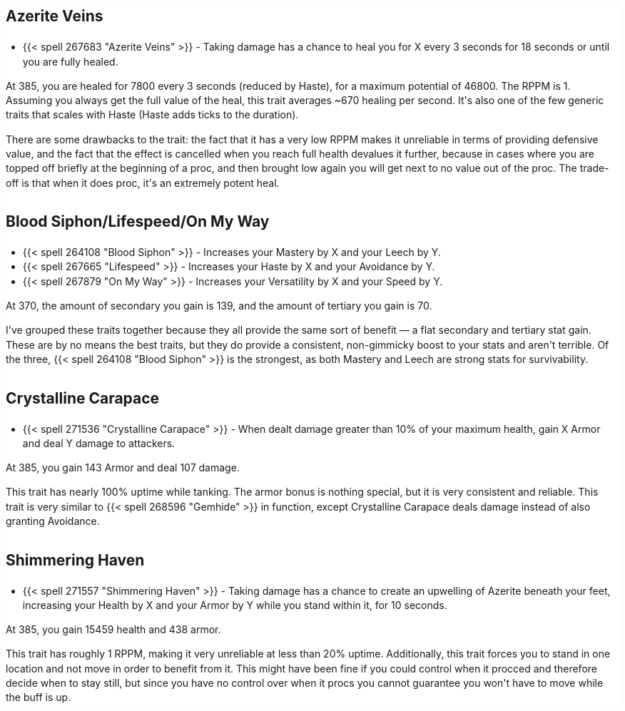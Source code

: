 ## Azerite Veins

- {{< spell 267683 "Azerite Veins" >}} - Taking damage has a chance to heal you for X every 3 seconds for 18 seconds or until you are fully healed.

At 385, you are healed for 7800 every 3 seconds (reduced by Haste), for a maximum potential of 46800. The RPPM is 1.  Assuming you always get the full value of the heal, this trait averages ~670 healing per second. It's also one of the few generic traits that scales with Haste (Haste adds ticks to the duration).

There are some drawbacks to the trait: the fact that it has a very low RPPM makes it unreliable in terms of providing defensive value, and the fact that the effect is cancelled when you reach full health devalues it further, because in cases where you are topped off briefly at the beginning of a proc, and then brought low again you will get next to no value out of the proc. The trade-off is that when it does proc, it's an extremely potent heal.

## Blood Siphon/Lifespeed/On My Way

- {{< spell 264108 "Blood Siphon" >}} - Increases your Mastery by X and your Leech by Y.
- {{< spell 267665 "Lifespeed" >}} - Increases your Haste by X and your Avoidance by Y.
- {{< spell 267879 "On My Way" >}} - Increases your Versatility by X and your Speed by Y.

At 370, the amount of secondary you gain is 139, and the amount of tertiary you gain is 70.

I've grouped these traits together because they all provide the same sort of benefit &mdash; a flat secondary and tertiary stat gain. These are by no means the best traits, but they do provide a consistent, non-gimmicky boost to your stats and aren't terrible. Of the three, {{< spell 264108 "Blood Siphon" >}} is the strongest, as both Mastery and Leech are strong stats for survivability. 

## Crystalline Carapace

- {{< spell 271536 "Crystalline Carapace" >}} - When dealt damage greater than 10% of your maximum health, gain X Armor and deal Y damage to attackers.

At 385, you gain 143 Armor and deal 107 damage.

This trait has nearly 100% uptime while tanking. The armor bonus is nothing special, but it is very consistent and reliable. This trait is very similar to {{< spell 268596 "Gemhide" >}} in function, except Crystalline Carapace deals damage instead of also granting Avoidance. 

## Shimmering Haven

- {{< spell 271557 "Shimmering Haven" >}} - Taking damage has a chance to create an upwelling of Azerite beneath your feet, increasing your Health by X and your Armor by Y while you stand within it, for 10 seconds.

At 385, you gain 15459 health and 438 armor.

This trait has roughly 1 RPPM, making it very unreliable at less than 20% uptime. Additionally, this trait forces you to stand in one location and not move in order to benefit from it. This might have been fine if you could control when it procced and therefore decide when to stay still, but since you have no control over when it procs you cannot guarantee you won't have to move while the buff is up.
